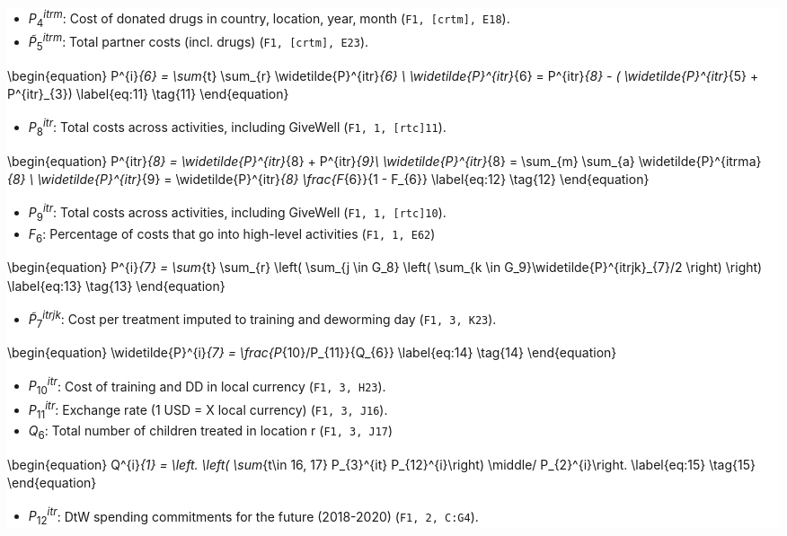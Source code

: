 

- $P^{itrm}_{4}$: Cost of donated drugs in country, location, year, month (`F1, [crtm], E18`).  
- $\widetilde{P}^{itrm}_{5}$: Total partner costs (incl. drugs) (`F1, [crtm], E23`).


\begin{equation}
P^{i}_{6} = \sum_{t}
\sum_{r} \widetilde{P}^{itr}_{6}  \\
\widetilde{P}^{itr}_{6} = P^{itr}_{8} - ( \widetilde{P}^{itr}_{5} + P^{itr}_{3})
\label{eq:11}
\tag{11}
\end{equation}

- $P^{itr}_{8}$: Total costs across activities, including GiveWell (`F1, 1, [rtc]11`).  

\begin{equation}
P^{itr}_{8} = \widetilde{P}^{itr}_{8} + P^{itr}_{9}\\
\widetilde{P}^{itr}_{8} = \sum_{m}
\sum_{a} \widetilde{P}^{itrma}_{8}  \\
\widetilde{P}^{itr}_{9} = \widetilde{P}^{itr}_{8} \frac{F_{6}}{1 - F_{6}}
\label{eq:12}
\tag{12}
\end{equation}

- $P^{itr}_{9}$: Total costs across activities, including GiveWell (`F1, 1, [rtc]10`).  
- $F_{6}$: Percentage of costs that go into high-level activities (`F1, 1, E62`) 

\begin{equation}
P^{i}_{7} = \sum_{t} \sum_{r} \left(  \sum_{j \in G_8} \left( \sum_{k \in G_9}\widetilde{P}^{itrjk}_{7}/2  \right) \right)
\label{eq:13}
\tag{13}
\end{equation}

- $\widetilde{P}^{itrjk}_{7}$:  Cost per treatment imputed to training and deworming day (`F1, 3, K23`).  

\begin{equation}
\widetilde{P}^{i}_{7} = \frac{P_{10}/P_{11}}{Q_{6}}
\label{eq:14}
\tag{14}
\end{equation}

- $P^{itr}_{10}$: Cost of training and DD in local currency (`F1, 3, H23`).  
- $P^{itr}_{11}$: Exchange rate (1 USD =  X local currency) (`F1, 3, J16`).  
- $Q_{6}$:  Total number of children treated in location r (`F1, 3, J17`) 

\begin{equation}
Q^{i}_{1} = \left. \left( \sum_{t\in 16, 17} P_{3}^{it}  P_{12}^{i}\right) \middle/ P_{2}^{i}\right.
\label{eq:15}
\tag{15}
\end{equation}

- $P^{itr}_{12}$: DtW spending commitments for the future (2018-2020) (`F1, 2, C:G4`).  


[^1]: `F1 = GiveWell's estimates of Deworm the World's cost per child dewormed per year [2018]`  
[^2]: to account for several high-level activities Deworm the World does not include in its cost per treatment analyses, as they are not directly related to any particular program
[^3]: https://docs.google.com/document/d/1BkQLyLYQmy9O7FISge78PnWy9urMo0k31RwI5tOhJE4/edit
[^4]: "Roughly 10 years after the initial experiment described in Miguel and Kremer 2004, The Kenya Life Panel Survey 2 (KLPS-2) measured earnings in the Miguel and Kremer 2004 study population. This was followed by a 15 year follow-up survey, the KLPS-3.   
[^5]: "If a person treated for worms earns additional income and supports a family, then multiple people may benefit—not just the person who was dewormed.   
[^6]: "Updated cell note for the parameter:
[^8]: https://docs.google.com/document/d/13Tb3AnIT7zPgmKcGuwH365gQj6chWd0-blBlbzXjKpA/edit?usp=sharing
[^9]: "Josh: I broadly agree with Chris's argument here, so moving to 1.69. Note that this makes a ~30% difference to the bottom line.  
[^10]: https://docs.google.com/document/d/1NxN6SO8GNv1AhpHMy1-IGu-tStT7py29W8AFU0u_bLw/edit?ts=599b4840
[^11]: "Our model accounts for changes in the natural log of consumption. The logarithmic model captures the idea that money has diminishing value as you get more and more of it.   
 [^12]: (`F2, 4, D259`)